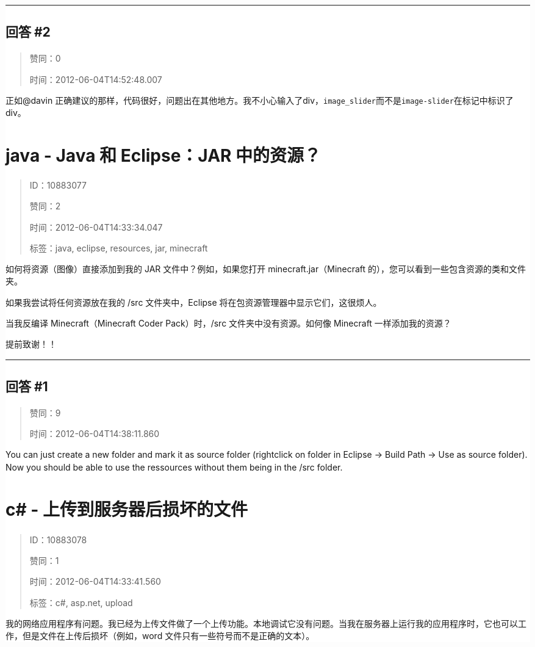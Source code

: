 * * *

## 回答 #2

> 赞同：0
> 
> 时间：2012-06-04T14:52:48.007

正如@davin 正确建议的那样，代码很好，问题出在其他地方。我不小心输入了div，`image_slider`而不是`image-slider`在标记中标识了div。

# java - Java 和 Eclipse：JAR 中的资源？

> ID：10883077
> 
> 赞同：2
> 
> 时间：2012-06-04T14:33:34.047
> 
> 标签：java, eclipse, resources, jar, minecraft

如何将资源（图像）直接添加到我的 JAR 文件中？例如，如果您打开 minecraft.jar（Minecraft 的），您可以看到一些包含资源的类和文件夹。

如果我尝试将任何资源放在我的 /src 文件夹中，Eclipse 将在包资源管理器中显示它们，这很烦人。

当我反编译 Minecraft（Minecraft Coder Pack）时，/src 文件夹中没有资源。如何像 Minecraft 一样添加我的资源？

提前致谢！！

* * *

## 回答 #1

> 赞同：9
> 
> 时间：2012-06-04T14:38:11.860

You can just create a new folder and mark it as source folder (rightclick on folder in Eclipse -> Build Path -> Use as source folder). Now you should be able to use the ressources without them being in the /src folder.

# c# - 上传到服务器后损坏的文件

> ID：10883078
> 
> 赞同：1
> 
> 时间：2012-06-04T14:33:41.560
> 
> 标签：c#, asp.net, upload

我的网络应用程序有问题。我已经为上传文件做了一个上传功能。本地调试它没有问题。当我在服务器上运行我的应用程序时，它也可以工作，但是文件在上传后损坏（例如，word 文件只有一些符号而不是正确的文本）。
